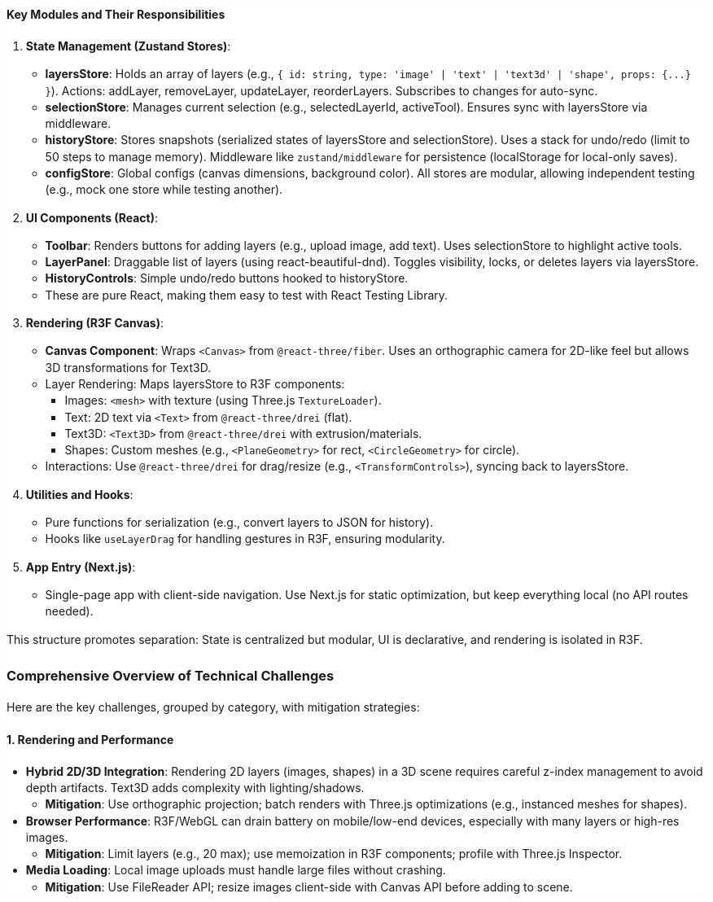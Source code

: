 #### Key Modules and Their Responsibilities
1. **State Management (Zustand Stores)**:
   - **layersStore**: Holds an array of layers (e.g., `{ id: string, type: 'image' | 'text' | 'text3d' | 'shape', props: {...} }`). Actions: addLayer, removeLayer, updateLayer, reorderLayers. Subscribes to changes for auto-sync.
   - **selectionStore**: Manages current selection (e.g., selectedLayerId, activeTool). Ensures sync with layersStore via middleware.
   - **historyStore**: Stores snapshots (serialized states of layersStore and selectionStore). Uses a stack for undo/redo (limit to 50 steps to manage memory). Middleware like `zustand/middleware` for persistence (localStorage for local-only saves).
   - **configStore**: Global configs (canvas dimensions, background color). All stores are modular, allowing independent testing (e.g., mock one store while testing another).

2. **UI Components (React)**:
   - **Toolbar**: Renders buttons for adding layers (e.g., upload image, add text). Uses selectionStore to highlight active tools.
   - **LayerPanel**: Draggable list of layers (using react-beautiful-dnd). Toggles visibility, locks, or deletes layers via layersStore.
   - **HistoryControls**: Simple undo/redo buttons hooked to historyStore.
   - These are pure React, making them easy to test with React Testing Library.

3. **Rendering (R3F Canvas)**:
   - **Canvas Component**: Wraps `<Canvas>` from `@react-three/fiber`. Uses an orthographic camera for 2D-like feel but allows 3D transformations for Text3D.
   - Layer Rendering: Maps layersStore to R3F components:
     - Images: `<mesh>` with texture (using Three.js `TextureLoader`).
     - Text: 2D text via `<Text>` from `@react-three/drei` (flat).
     - Text3D: `<Text3D>` from `@react-three/drei` with extrusion/materials.
     - Shapes: Custom meshes (e.g., `<PlaneGeometry>` for rect, `<CircleGeometry>` for circle).
   - Interactions: Use `@react-three/drei` for drag/resize (e.g., `<TransformControls>`), syncing back to layersStore.

4. **Utilities and Hooks**:
   - Pure functions for serialization (e.g., convert layers to JSON for history).
   - Hooks like `useLayerDrag` for handling gestures in R3F, ensuring modularity.

5. **App Entry (Next.js)**:
   - Single-page app with client-side navigation. Use Next.js for static optimization, but keep everything local (no API routes needed).

This structure promotes separation: State is centralized but modular, UI is declarative, and rendering is isolated in R3F.

### Comprehensive Overview of Technical Challenges

Here are the key challenges, grouped by category, with mitigation strategies:

#### 1. **Rendering and Performance**
   - **Hybrid 2D/3D Integration**: Rendering 2D layers (images, shapes) in a 3D scene requires careful z-index management to avoid depth artifacts. Text3D adds complexity with lighting/shadows.
     - **Mitigation**: Use orthographic projection; batch renders with Three.js optimizations (e.g., instanced meshes for shapes).
   - **Browser Performance**: R3F/WebGL can drain battery on mobile/low-end devices, especially with many layers or high-res images.
     - **Mitigation**: Limit layers (e.g., 20 max); use memoization in R3F components; profile with Three.js Inspector.
   - **Media Loading**: Local image uploads must handle large files without crashing.
     - **Mitigation**: Use FileReader API; resize images client-side with Canvas API before adding to scene.
